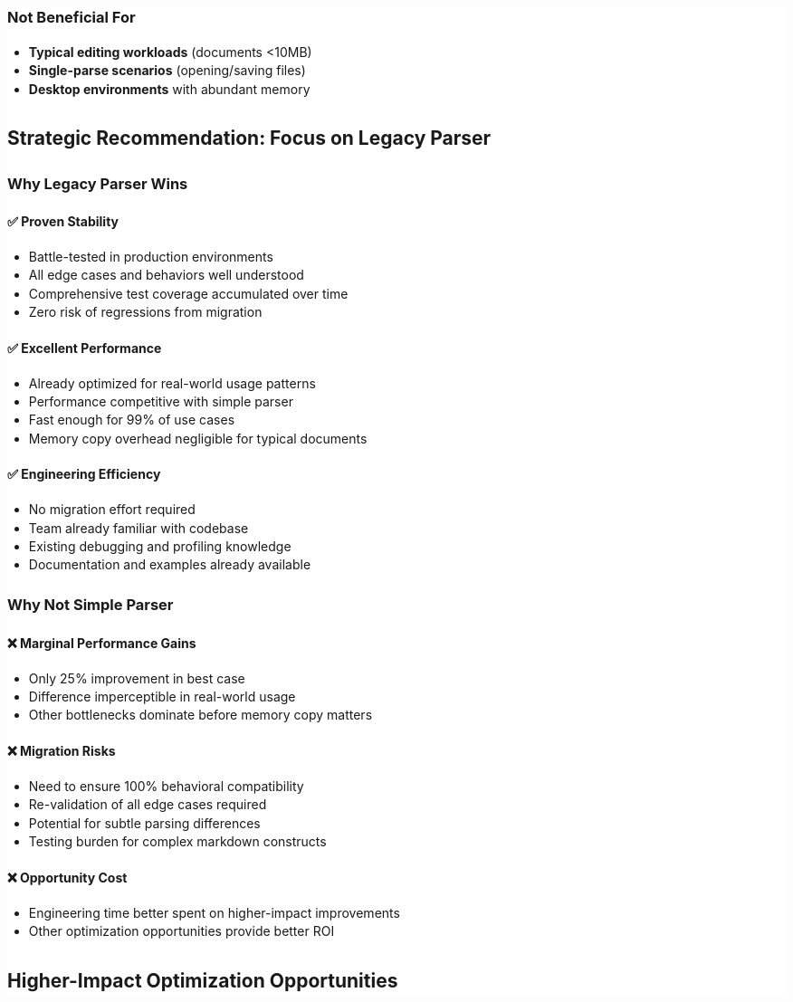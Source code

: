 ### Not Beneficial For

- **Typical editing workloads** (documents <10MB)
- **Single-parse scenarios** (opening/saving files)
- **Desktop environments** with abundant memory

## Strategic Recommendation: Focus on Legacy Parser

### Why Legacy Parser Wins

#### ✅ **Proven Stability**

- Battle-tested in production environments
- All edge cases and behaviors well understood
- Comprehensive test coverage accumulated over time
- Zero risk of regressions from migration

#### ✅ **Excellent Performance**

- Already optimized for real-world usage patterns
- Performance competitive with simple parser
- Fast enough for 99% of use cases
- Memory copy overhead negligible for typical documents

#### ✅ **Engineering Efficiency**

- No migration effort required
- Team already familiar with codebase
- Existing debugging and profiling knowledge
- Documentation and examples already available

### Why Not Simple Parser

#### ❌ **Marginal Performance Gains**

- Only 25% improvement in best case
- Difference imperceptible in real-world usage
- Other bottlenecks dominate before memory copy matters

#### ❌ **Migration Risks**

- Need to ensure 100% behavioral compatibility
- Re-validation of all edge cases required
- Potential for subtle parsing differences
- Testing burden for complex markdown constructs

#### ❌ **Opportunity Cost**

- Engineering time better spent on higher-impact improvements
- Other optimization opportunities provide better ROI

## Higher-Impact Optimization Opportunities
